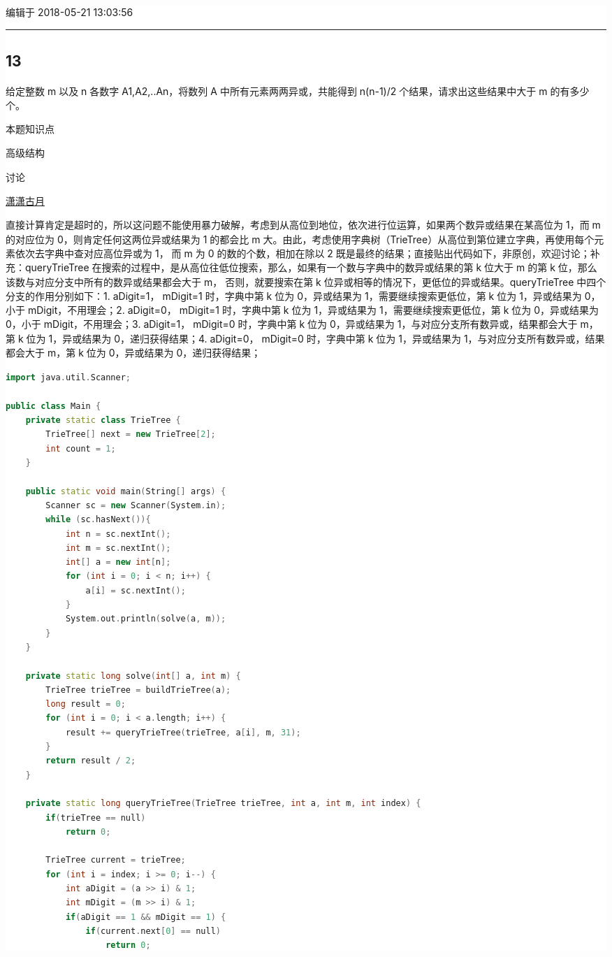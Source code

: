 编辑于 2018-05-21 13:03:56

* * *

## 13

给定整数 m 以及 n 各数字 A1,A2,..An，将数列 A 中所有元素两两异或，共能得到 n(n-1)/2 个结果，请求出这些结果中大于 m 的有多少个。

本题知识点

高级结构

讨论

[潇潇古月](https://www.nowcoder.com/profile/7878855)

直接计算肯定是超时的，所以这问题不能使用暴力破解，考虑到从高位到地位，依次进行位运算，如果两个数异或结果在某高位为 1，而 m 的对应位为 0，则肯定任何这两位异或结果为 1 的都会比 m 大。由此，考虑使用字典树（TrieTree）从高位到第位建立字典，再使用每个元素依次去字典中查对应高位异或为 1， 而 m 为 0 的数的个数，相加在除以 2 既是最终的结果；直接贴出代码如下，非原创，欢迎讨论；补充：queryTrieTree 在搜索的过程中，是从高位往低位搜索，那么，如果有一个数与字典中的数异或结果的第 k 位大于 m 的第 k 位，那么该数与对应分支中所有的数异或结果都会大于 m， 否则，就要搜索在第 k 位异或相等的情况下，更低位的异或结果。queryTrieTree 中四个分支的作用分别如下：1\. aDigit=1， mDigit=1 时，字典中第 k 位为 0，异或结果为 1，需要继续搜索更低位，第 k 位为 1，异或结果为 0，小于 mDigit，不用理会；2\. aDigit=0， mDigit=1 时，字典中第 k 位为 1，异或结果为 1，需要继续搜索更低位，第 k 位为 0，异或结果为 0，小于 mDigit，不用理会；3\. aDigit=1， mDigit=0 时，字典中第 k 位为 0，异或结果为 1，与对应分支所有数异或，结果都会大于 m，第 k 位为 1，异或结果为 0，递归获得结果；4\. aDigit=0， mDigit=0 时，字典中第 k 位为 1，异或结果为 1，与对应分支所有数异或，结果都会大于 m，第 k 位为 0，异或结果为 0，递归获得结果；

```cpp
import java.util.Scanner;

public class Main {
    private static class TrieTree {
        TrieTree[] next = new TrieTree[2];
        int count = 1;
    }

    public static void main(String[] args) {
        Scanner sc = new Scanner(System.in);
        while (sc.hasNext()){
            int n = sc.nextInt();
            int m = sc.nextInt();
            int[] a = new int[n];
            for (int i = 0; i < n; i++) {
                a[i] = sc.nextInt();
            }
            System.out.println(solve(a, m));
        }
    }

    private static long solve(int[] a, int m) {
        TrieTree trieTree = buildTrieTree(a);
        long result = 0;
        for (int i = 0; i < a.length; i++) {
            result += queryTrieTree(trieTree, a[i], m, 31);
        }
        return result / 2;
    }

    private static long queryTrieTree(TrieTree trieTree, int a, int m, int index) {
        if(trieTree == null)
            return 0;

        TrieTree current = trieTree;
        for (int i = index; i >= 0; i--) {
            int aDigit = (a >> i) & 1;
            int mDigit = (m >> i) & 1;
            if(aDigit == 1 && mDigit == 1) {
                if(current.next[0] == null)
                    return 0;
```